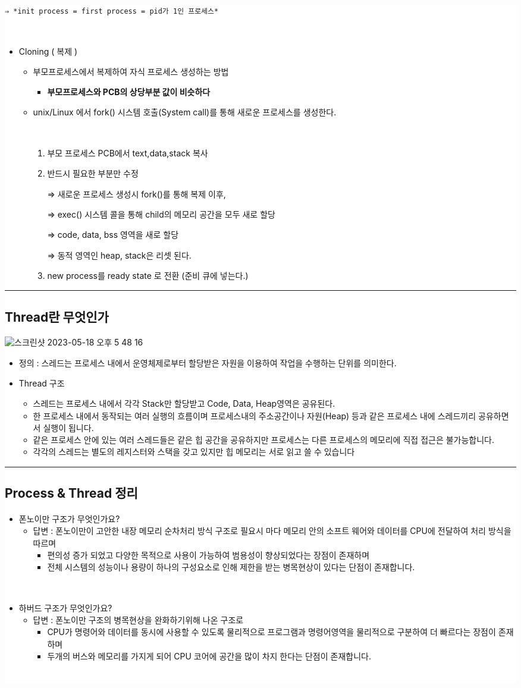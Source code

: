     ⇒ *init process = first process = pid가 1인 프로세스*

<br>

* Cloning ( 복제 )
  - 부모프로세스에서 복제하여 자식 프로세스 생성하는 방법
      - **부모프로세스와 PCB의 상당부분 값이 비슷하다**
  - unix/Linux 에서 fork() 시스템 호출(System call)를 통해 새로운 프로세스를 생성한다.
    
    <br>

    1. 부모 프로세스 PCB에서 text,data,stack 복사
    2. 반드시 필요한 부분만 수정
        
        ⇒ 새로운 프로세스 생성시 fork()를 통해 복제 이후,
        
        ⇒ exec() 시스템 콜을 통해 child의 메모리 공간을 모두 새로 할당
        
        ⇒ code, data, bss 영역을 새로 할당
        
        ⇒ 동적 영역인 heap, stack은 리셋 된다. 
        
    3. new process를 ready state 로 전환 (준비 큐에 넣는다.)

---

## Thread란 무엇인가

<img width="685" alt="스크린샷 2023-05-18 오후 5 48 16" src="https://github.com/techsum-org/tech_study/assets/81874493/c6635e87-89b4-4dc3-bad0-f6285cc022a6">

* 정의 : 스레드는 프로세스 내에서 운영체제로부터 할당받은 자원을 이용하여 작업을 수행하는 단위를 의미한다.
 

* Thread 구조
  * 스레드는 프로세스 내에서 각각 Stack만 할당받고 Code, Data, Heap영역은 공유된다.
  *  한 프로세스 내에서 동작되는 여러 실행의 흐름이며 프로세스내의 주소공간이나 자원(Heap) 등과 같은 프로세스 내에 스레드끼리 공유하면서 실행이 됩니다.
  *   같은 프로세스 안에 있는 여러 스레드들은 같은 힙 공간을 공유하지만 프로세스는 다른 프로세스의 메모리에 직접 접근은 불가능합니다.
  * 각각의 스레드는 별도의 레지스터와 스택을 갖고 있지만 힙 메모리는 서로 읽고 쓸 수 있습니다

---



## Process & Thread 정리

* 폰노이만 구조가 무엇인가요?
  * 답변 : 폰노이만이 고안한 내장 메모리 순차처리 방식 구조로 필요시 마다 메모리 안의 소프트 웨어와 데이터를 CPU에 전달하여 처리 방식을 따르며
    * 편의성 증가 되었고 다양한 목적으로 사용이 가능하여 범용성이 향상되었다는 장점이 존재하며
    * 전체 시스템의 성능이나 용량이 하나의 구성요소로 인해 제한을 받는 병목현상이 있다는 단점이 존재합니다.

<br>

* 하버드 구조가 무엇인가요?
  * 답변 : 폰노이만 구조의 병목현상을 완화하기위해 나온 구조로
    *  CPU가 명령어와 데이터를 동시에 사용할 수 있도록 물리적으로 프로그램과 명령어영역을 물리적으로 구분하여 더 빠르다는 장점이 존재하며
    *  두개의 버스와 메모리를 가지게 되어 CPU 코어에 공간을 많이 차지 한다는 단점이 존재합니다.

<br>
